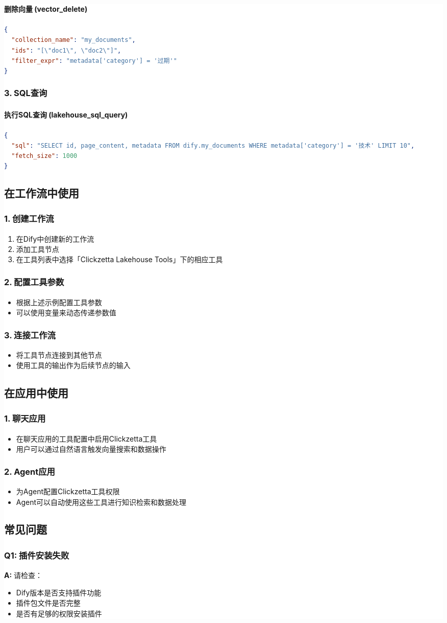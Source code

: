 #### 删除向量 (vector_delete)
```json
{
  "collection_name": "my_documents",
  "ids": "[\"doc1\", \"doc2\"]",
  "filter_expr": "metadata['category'] = '过期'"
}
```

### 3. SQL查询

#### 执行SQL查询 (lakehouse_sql_query)
```json
{
  "sql": "SELECT id, page_content, metadata FROM dify.my_documents WHERE metadata['category'] = '技术' LIMIT 10",
  "fetch_size": 1000
}
```

## 在工作流中使用

### 1. 创建工作流
1. 在Dify中创建新的工作流
2. 添加工具节点
3. 在工具列表中选择「Clickzetta Lakehouse Tools」下的相应工具

### 2. 配置工具参数
- 根据上述示例配置工具参数
- 可以使用变量来动态传递参数值

### 3. 连接工作流
- 将工具节点连接到其他节点
- 使用工具的输出作为后续节点的输入

## 在应用中使用

### 1. 聊天应用
- 在聊天应用的工具配置中启用Clickzetta工具
- 用户可以通过自然语言触发向量搜索和数据操作

### 2. Agent应用
- 为Agent配置Clickzetta工具权限
- Agent可以自动使用这些工具进行知识检索和数据处理

## 常见问题

### Q1: 插件安装失败
**A:** 请检查：
- Dify版本是否支持插件功能
- 插件包文件是否完整
- 是否有足够的权限安装插件
